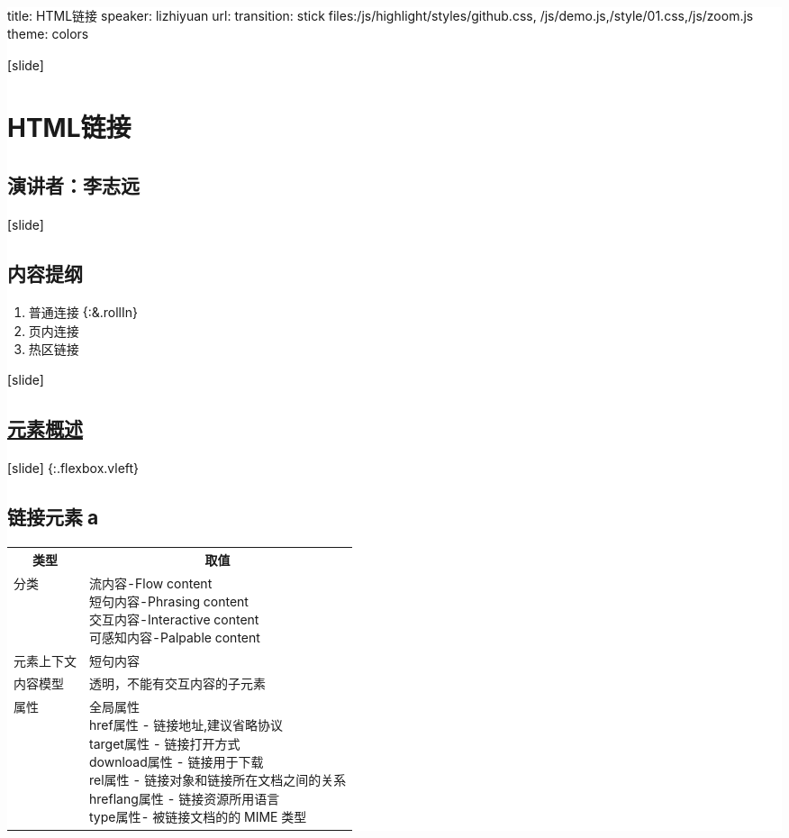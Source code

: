 title: HTML链接
speaker: lizhiyuan
url: 
transition: stick
files:/js/highlight/styles/github.css, /js/demo.js,/style/01.css,/js/zoom.js
theme: colors

[slide]
# HTML链接
## 演讲者：李志远

[slide]
## 内容提纲
1. 普通连接 {:&.rollIn}
2. 页内连接
3. 热区链接

[slide] 
## [元素概述](//w3school.com.cn/tags/html_ref_byfunc.asp)
<iframe  class="widder" src="//w3school.com.cn/tags/html_ref_byfunc.asp" frameborder="0"></iframe>

[slide] {:.flexbox.vleft}
## 链接元素 a
<table class="thin tag">
	<tr>
		<th>类型</th><th>取值</th>
	</tr>
	<tr>
		<td>分类</td>
		<td>流内容-Flow content <br>
			短句内容-Phrasing content<br>
			交互内容-Interactive content<br>
			可感知内容-Palpable content
		</td>
	</tr>
	<tr>
		<td>元素上下文</td>
		<td>短句内容</td>
	</tr>
	<tr>
		<td>内容模型</td>
		<td>透明，不能有交互内容的子元素</td>
	</tr>
	<tr>
		<td>属性</td>
		<td>
			全局属性 <br>
			href属性 - 链接地址,建议省略协议 <br>
			target属性 - 链接打开方式 <br> 
			download属性 - 链接用于下载<br>
			rel属性 - 链接对象和链接所在文档之间的关系 <br>
			hreflang属性 - 链接资源所用语言 <br>
			type属性- 被链接文档的的 MIME 类型
		</td>
	</tr>
</table>
